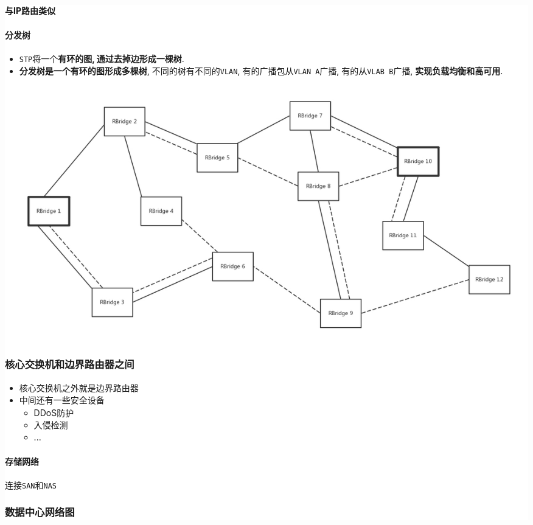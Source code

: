 **与IP路由类似**

#### 分发树

* `STP`将一个**有环的图, 通过去掉边形成一棵树**.
* **分发树是一个有环的图形成多棵树**, 不同的树有不同的`VLAN`, 有的广播包从`VLAN A`广播, 有的从`VLAB B`广播, **实现负载均衡和高可用**.

![](./img/21_09.jpg)

### 核心交换机和边界路由器之间

* 核心交换机之外就是边界路由器
* 中间还有一些安全设备
	* DDoS防护
	* 入侵检测
	* ...

#### 存储网络

连接`SAN`和`NAS`

### 数据中心网络图
